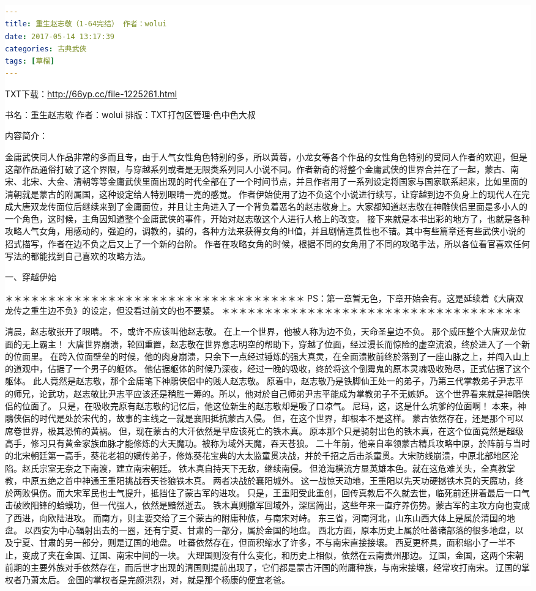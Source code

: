 ```yaml
---
title: 重生赵志敬（1-64完结） 作者：wolui
date: 2017-05-14 13:17:39
categories: 古典武俠
tags: [草榴]
---
```

TXT下载：http://66yp.cc/file-1225261.html

书名：重生赵志敬
作者：wolui
排版：TXT打包区管理·色中色大叔

内容简介：

金庸武侠同人作品非常的多而且专，由于人气女性角色特别的多，所以黄蓉，小龙女等各个作品的女性角色特别的受同人作者的欢迎，但是这部作品通俗打破了这个界限，与穿越系列或者是无限类系列同人小说不同。作者新奇的将整个金庸武侠的世界合并在了一起，蒙古、南宋、北宋、大金、清朝等等金庸武侠里面出现的时代全部在了一个时间节点，并且作者用了一系列设定将国家与国家联系起来，比如里面的清朝就是蒙古的附属国，这种设定给人特别眼睛一亮的感觉。
作者伊始使用了边不负这个小说进行续写，让穿越到边不负身上的现代人在完成大唐双龙传面位后继续来到了金庸面位，并且让主角进入了一个背负着恶名的赵志敬身上。大家都知道赵志敬在神雕侠侣里面是多小人的一个角色，这时候，主角因知道整个金庸武侠的事件，开始对赵志敬这个人进行人格上的改变。
接下来就是本书出彩的地方了，也就是各种攻略人气女角，用感动的，强迫的，调教的，骗的，各种方法来获得女角的H值，并且剧情连贯性也不错。其中有些篇章还有些武侠小说的招式描写，作者在边不负之后又上了一个新的台阶。
作者在攻略女角的时候，根据不同的女角用了不同的攻略手法，所以各位看官喜欢任何写法的都能找到自己喜欢的攻略方法。

一、穿越伊始

＊＊＊＊＊＊＊＊＊＊＊＊＊＊＊＊＊＊＊＊＊＊＊＊＊＊＊＊＊＊＊＊＊＊＊
PS：第一章暂无色，下章开始会有。这是延续着《大唐双龙传之重生边不负》的设定，但没看过前文的也不要紧。
＊＊＊＊＊＊＊＊＊＊＊＊＊＊＊＊＊＊＊＊＊＊＊＊＊＊＊＊＊＊＊＊＊＊＊

清晨，赵志敬张开了眼睛。
不，或许不应该叫他赵志敬。
在上一个世界，他被人称为边不负，天命圣皇边不负。
那个威压整个大唐双龙位面的无上霸主！
大唐世界崩溃，轮回重置，赵志敬在世界意志明空的帮助下，穿越了位面，经过漫长而惊险的虚空流浪，终於进入了一个新的位面里。
在跨入位面壁垒的时候，他的肉身崩溃，只余下一点经过锤炼的强大真灵，在全面溃散前终於落到了一座山脉之上，并闯入山上的道观中，佔据了一个男子的躯体。
他佔据躯体的时候乃深夜，经过一晚的吸收，终於将这个倒霉鬼的原本灵魂吸收殆尽，正式佔据了这个躯体。
此人竟然是赵志敬，那个金庸笔下神鵰侠侣中的贱人赵志敬。
原着中，赵志敬乃是铁脚仙王处一的弟子，乃第三代掌教弟子尹志平的师兄，论武功，赵志敬比尹志平应该还是稍胜一筹的。所以，他对於自己师弟尹志平能成为掌教弟子不无嫉妒。
这个世界看来就是神鵰侠侣的位面了。
只是，在吸收完原有赵志敬的记忆后，他这位新生的赵志敬却是吸了口凉气。
尼玛，这，这是什么坑爹的位面啊！
本来，神鵰侠侣的时代是处於宋代的，故事的主线之一就是襄阳抵抗蒙古入侵。
但，在这个世界，却根本不是这样。
蒙古依然存在，还是那个可以席卷世界，极其恐怖的黄祸。
但，现在蒙古的大汗依然是早应该死亡的铁木真。
原本那个只是骑射出色的铁木真，在这个位面竟然是超级高手，修习只有黄金家族血脉才能修炼的大天魔功。被称为域外天魔，吞天苍狼。
二十年前，他亲自率领蒙古精兵攻略中原，於阵前与当时的北宋朝廷第一高手，葵花老祖的嫡传弟子，修炼葵花宝典的大太监童贯决战，并於千招之后击杀童贯。大宋防线崩溃，中原北部地区沦陷。赵氏宗室无奈之下南渡，建立南宋朝廷。
铁木真自持天下无敌，继续南侵。
但沧海横流方显英雄本色。就在这危难关头，全真教掌教，中原五绝之首中神通王重阳挑战吞天苍狼铁木真。
两者决战於襄阳城外。
这一战惊天动地，王重阳以先天功硬撼铁木真的天魔功，终於两败俱伤。而大宋军民也士气提升，抵挡住了蒙古军的进攻。
只是，王重阳受此重创，回传真教后不久就去世，临死前还拼着最后一口气击破欧阳锋的蛤蟆功，但一代强人，依然是黯然逝去。
铁木真则撤军回域外，深居简出，这些年来一直疗养伤势。蒙古军的主攻方向也变成了西进，向欧陆进攻。
而南方，则主要交给了三个蒙古的附庸种族，与南宋对峙。
东三省，河南河北，山东山西大体上是属於清国的地盘。
以西安为中心辐射出去的一圈，还有宁夏、甘肃的一部分，属於金国的地盘。
西北方面，原本历史上属於吐蕃诸部落的很多地盘，以及宁夏、甘肃的另一部分，则是辽国的地盘。
吐蕃依然存在，但面积缩水了许多，不与南宋直接接壤。
西夏更杯具，面积缩小了一半不止，变成了夹在金国、辽国、南宋中间的一块。
大理国则没有什么变化，和历史上相似，依然在云南贵州那边。
辽国，金国，这两个宋朝前期的主要外族对手依然存在，而后世才出现的清国则提前出现了，它们都是蒙古汗国的附庸种族，与南宋接壤，经常攻打南宋。
辽国的掌权者乃萧太后。
金国的掌权者是完颜洪烈，对，就是那个杨康的便宜老爸。